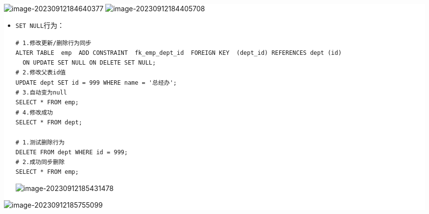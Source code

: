   ![image-20230912184640377](https://cdn.jsdelivr.net/gh/letengzz/tc2@main/img/Java/202309121858531.png)
  ![image-20230912184405708](https://cdn.jsdelivr.net/gh/letengzz/tc2@main/img/Java/202309121846480.png)

- `SET NULL`行为：

  ```mysql
  # 1.修改更新/删除行为同步
  ALTER TABLE  emp  ADD CONSTRAINT  fk_emp_dept_id  FOREIGN KEY  (dept_id) REFERENCES dept (id)  
    ON UPDATE SET NULL ON DELETE SET NULL;
  # 2.修改父表id值
  UPDATE dept SET id = 999 WHERE name = '总经办';
  # 3.自动变为null
  SELECT * FROM emp;
  # 4.修改成功
  SELECT * FROM dept;
  
  # 1.测试删除行为
  DELETE FROM dept WHERE id = 999;
  # 2.成功同步删除
  SELECT * FROM emp;
  ```

  ![image-20230912185431478](https://cdn.jsdelivr.net/gh/letengzz/tc2@main/img/Java/202309122124233.png)

![image-20230912185755099](https://cdn.jsdelivr.net/gh/letengzz/tc2@main/img/Java/202309121858203.png)